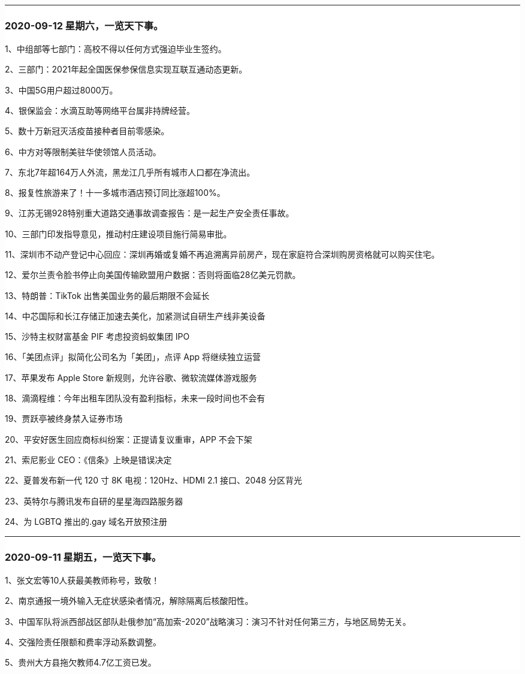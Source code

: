 --------------------------------------
### 2020-09-12   星期六，一览天下事。

1、中组部等七部门：高校不得以任何方式强迫毕业生签约。

2、三部门：2021年起全国医保参保信息实现互联互通动态更新。

3、中国5G用户超过8000万。

4、银保监会：水滴互助等网络平台属非持牌经营。

5、数十万新冠灭活疫苗接种者目前零感染。

6、中方对等限制美驻华使领馆人员活动。

7、东北7年超164万人外流，黑龙江几乎所有城市人口都在净流出。

8、报复性旅游来了！十一多城市酒店预订同比涨超100%。

9、江苏无锡928特别重大道路交通事故调查报告：是一起生产安全责任事故。

10、三部门印发指导意见，推动村庄建设项目施行简易审批。

11、深圳市不动产登记中心回应：深圳再婚或复婚不再追溯离异前房产，现在家庭符合深圳购房资格就可以购买住宅。

12、爱尔兰责令脸书停止向美国传输欧盟用户数据：否则将面临28亿美元罚款。

13、特朗普：TikTok 出售美国业务的最后期限不会延长

14、中芯国际和长江存储正加速去美化，加紧测试自研生产线非美设备

15、沙特主权财富基金 PIF 考虑投资蚂蚁集团 IPO

16、「美团点评」拟简化公司名为「美团」，点评 App 将继续独立运营

17、苹果发布 Apple Store 新规则，允许谷歌、微软流媒体游戏服务

18、滴滴程维：今年出租车团队没有盈利指标，未来一段时间也不会有

19、贾跃亭被终身禁入证券市场

20、平安好医生回应商标纠纷案：正提请复议重审，APP 不会下架

21、索尼影业 CEO：《信条》上映是错误决定

22、夏普发布新一代 120 寸 8K 电视：120Hz、HDMI 2.1 接口、2048 分区背光

23、英特尔与腾讯发布自研的星星海四路服务器

24、为 LGBTQ 推出的.gay 域名开放预注册

--------------------------------------
### 2020-09-11   星期五，一览天下事。

1、张文宏等10人获最美教师称号，致敬！

2、南京通报一境外输入无症状感染者情况，解除隔离后核酸阳性。

3、中国军队将派西部战区部队赴俄参加“高加索-2020”战略演习：演习不针对任何第三方，与地区局势无关。

4、交强险责任限额和费率浮动系数调整。

5、贵州大方县拖欠教师4.7亿工资已发。
